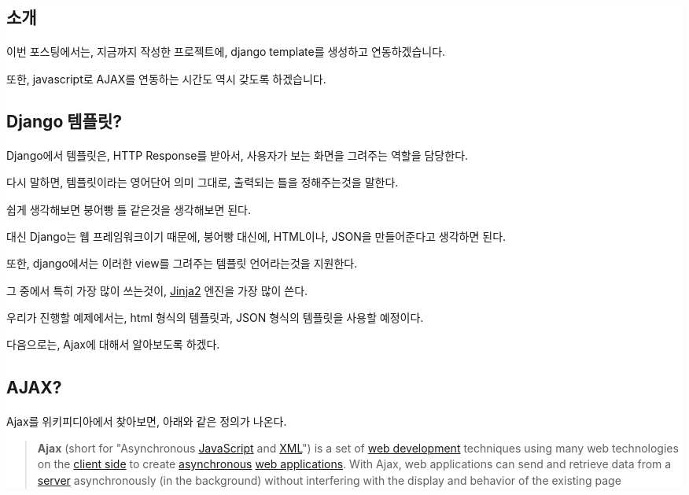 ## 소개



이번 포스팅에서는, 지금까지 작성한 프로젝트에, django template를 생성하고 연동하겠습니다.



또한, javascript로 AJAX를 연동하는 시간도 역시 갖도록 하겠습니다.







## Django 템플릿?



Django에서 템플릿은, HTTP Response를 받아서, 사용자가 보는 화면을 그려주는 역할을 담당한다.

다시 말하면, 템플릿이라는 영어단어 의미 그대로, 출력되는 틀을 정해주는것을 말한다.



쉽게 생각해보면 붕어빵 틀 같은것을 생각해보면 된다.

대신 Django는 웹 프레임워크이기 때문에, 붕어빵 대신에, HTML이나, JSON을 만들어준다고 생각하면 된다.



또한, django에서는 이러한 view를 그려주는 템플릿 언어라는것을 지원한다.

그 중에서 특히 가장 많이 쓰는것이, [Jinja2](https://jinja.palletsprojects.com/en/2.11.x/) 엔진을 가장 많이 쓴다.



우리가 진행할 예제에서는, html 형식의 템플릿과, JSON 형식의 템플릿을 사용할 예정이다. 



다음으로는, Ajax에 대해서 알아보도록 하겠다.







## AJAX?





Ajax를 위키피디아에서 찾아보면, 아래와 같은 정의가 나온다.



>  **Ajax** (short for "Asynchronous [JavaScript](https://en.wikipedia.org/wiki/JavaScript) and [XML](https://en.wikipedia.org/wiki/XML)") is a set of [web development](https://en.wikipedia.org/wiki/Web_development) techniques using many web technologies on the [client side](https://en.wikipedia.org/wiki/Client_side) to create [asynchronous](https://en.wikipedia.org/wiki/Asynchronous_I/O) [web applications](https://en.wikipedia.org/wiki/Web_application). With Ajax, web applications can send and retrieve data from a [server](https://en.wikipedia.org/wiki/Web_server) asynchronously (in the background) without interfering with the display and behavior of the existing page

